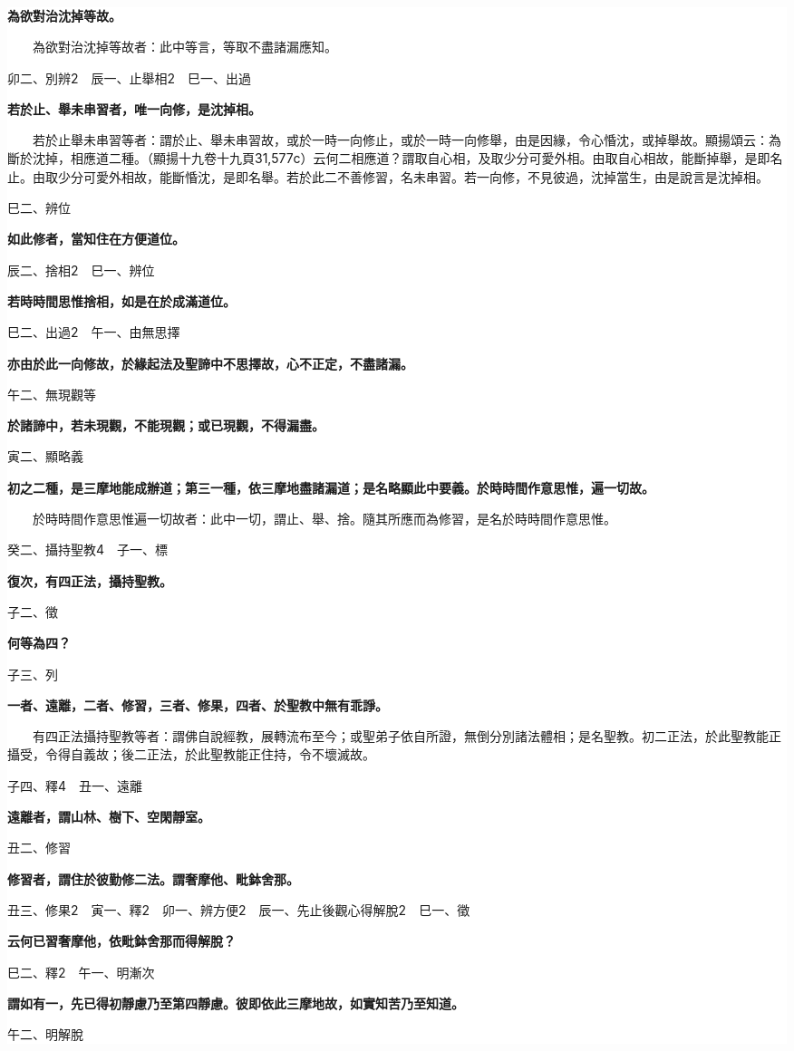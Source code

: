 **為欲對治沈掉等故。**

　　為欲對治沈掉等故者：此中等言，等取不盡諸漏應知。

卯二、別辨2　辰一、止舉相2　巳一、出過

**若於止、舉未串習者，唯一向修，是沈掉相。**

　　若於止舉未串習等者：謂於止、舉未串習故，或於一時一向修止，或於一時一向修舉，由是因緣，令心惛沈，或掉舉故。顯揚頌云：為斷於沈掉，相應道二種。（顯揚十九卷十九頁31,577c）云何二相應道？謂取自心相，及取少分可愛外相。由取自心相故，能斷掉舉，是即名止。由取少分可愛外相故，能斷惛沈，是即名舉。若於此二不善修習，名未串習。若一向修，不見彼過，沈掉當生，由是說言是沈掉相。

巳二、辨位

**如此修者，當知住在方便道位。**

辰二、捨相2　巳一、辨位

**若時時間思惟捨相，如是在於成滿道位。**

巳二、出過2　午一、由無思擇

**亦由於此一向修故，於緣起法及聖諦中不思擇故，心不正定，不盡諸漏。**

午二、無現觀等

**於諸諦中，若未現觀，不能現觀；或已現觀，不得漏盡。**

寅二、顯略義

**初之二種，是三摩地能成辦道；第三一種，依三摩地盡諸漏道；是名略顯此中要義。於時時間作意思惟，遍一切故。**

　　於時時間作意思惟遍一切故者：此中一切，謂止、舉、捨。隨其所應而為修習，是名於時時間作意思惟。

癸二、攝持聖教4　子一、標

**復次，有四正法，攝持聖教。**

子二、徵

**何等為四？**

子三、列

**一者、遠離，二者、修習，三者、修果，四者、於聖教中無有乖諍。**

　　有四正法攝持聖教等者：謂佛自說經教，展轉流布至今；或聖弟子依自所證，無倒分別諸法體相；是名聖教。初二正法，於此聖教能正攝受，令得自義故；後二正法，於此聖教能正住持，令不壞滅故。

子四、釋4　丑一、遠離

**遠離者，謂山林、樹下、空閑靜室。**

丑二、修習

**修習者，謂住於彼勤修二法。謂奢摩他、毗鉢舍那。**

丑三、修果2　寅一、釋2　卯一、辨方便2　辰一、先止後觀心得解脫2　巳一、徵

**云何已習奢摩他，依毗鉢舍那而得解脫？**

巳二、釋2　午一、明漸次

**謂如有一，先已得初靜慮乃至第四靜慮。彼即依此三摩地故，如實知苦乃至知道。**

午二、明解脫
